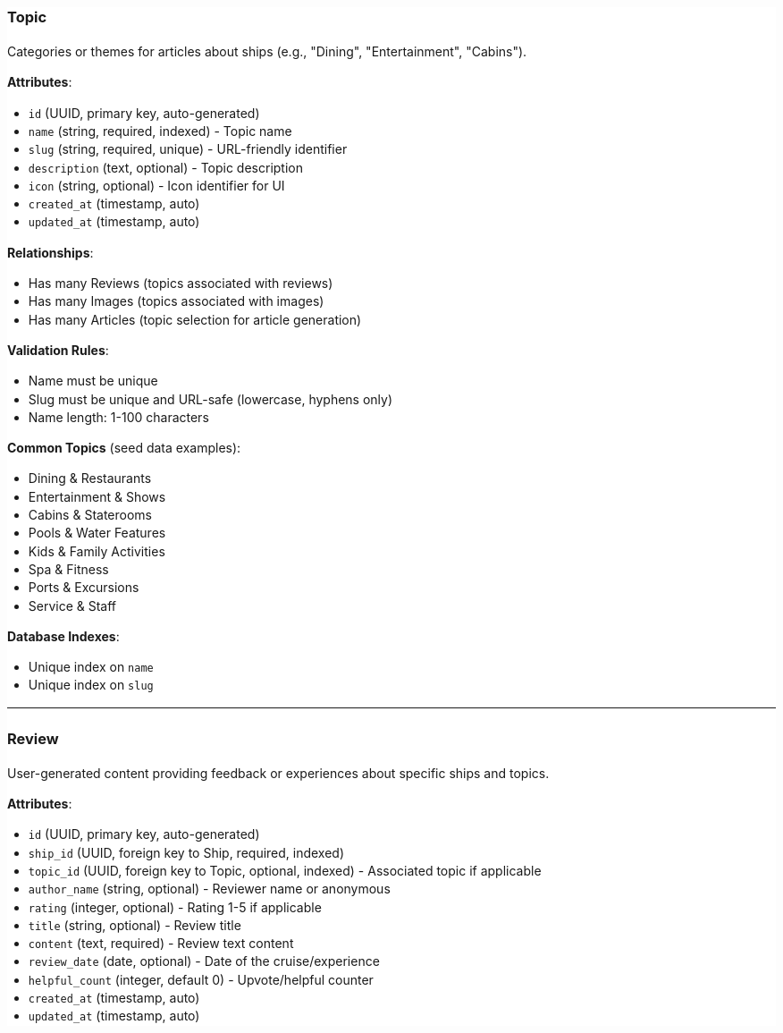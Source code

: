 
### Topic
Categories or themes for articles about ships (e.g., "Dining", "Entertainment", "Cabins").

**Attributes**:
- `id` (UUID, primary key, auto-generated)
- `name` (string, required, indexed) - Topic name
- `slug` (string, required, unique) - URL-friendly identifier
- `description` (text, optional) - Topic description
- `icon` (string, optional) - Icon identifier for UI
- `created_at` (timestamp, auto)
- `updated_at` (timestamp, auto)

**Relationships**:
- Has many Reviews (topics associated with reviews)
- Has many Images (topics associated with images)
- Has many Articles (topic selection for article generation)

**Validation Rules**:
- Name must be unique
- Slug must be unique and URL-safe (lowercase, hyphens only)
- Name length: 1-100 characters

**Common Topics** (seed data examples):
- Dining & Restaurants
- Entertainment & Shows
- Cabins & Staterooms
- Pools & Water Features
- Kids & Family Activities
- Spa & Fitness
- Ports & Excursions
- Service & Staff

**Database Indexes**:
- Unique index on `name`
- Unique index on `slug`

---

### Review
User-generated content providing feedback or experiences about specific ships and topics.

**Attributes**:
- `id` (UUID, primary key, auto-generated)
- `ship_id` (UUID, foreign key to Ship, required, indexed)
- `topic_id` (UUID, foreign key to Topic, optional, indexed) - Associated topic if applicable
- `author_name` (string, optional) - Reviewer name or anonymous
- `rating` (integer, optional) - Rating 1-5 if applicable
- `title` (string, optional) - Review title
- `content` (text, required) - Review text content
- `review_date` (date, optional) - Date of the cruise/experience
- `helpful_count` (integer, default 0) - Upvote/helpful counter
- `created_at` (timestamp, auto)
- `updated_at` (timestamp, auto)
